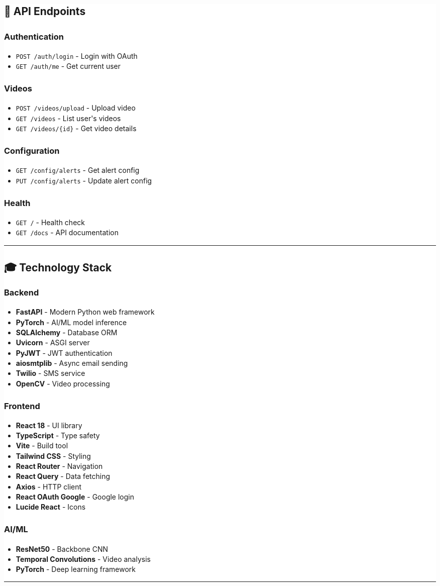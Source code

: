 
## 🔌 API Endpoints

### Authentication
- `POST /auth/login` - Login with OAuth
- `GET /auth/me` - Get current user

### Videos
- `POST /videos/upload` - Upload video
- `GET /videos` - List user's videos
- `GET /videos/{id}` - Get video details

### Configuration
- `GET /config/alerts` - Get alert config
- `PUT /config/alerts` - Update alert config

### Health
- `GET /` - Health check
- `GET /docs` - API documentation

---

## 🎓 Technology Stack

### Backend
- **FastAPI** - Modern Python web framework
- **PyTorch** - AI/ML model inference
- **SQLAlchemy** - Database ORM
- **Uvicorn** - ASGI server
- **PyJWT** - JWT authentication
- **aiosmtplib** - Async email sending
- **Twilio** - SMS service
- **OpenCV** - Video processing

### Frontend
- **React 18** - UI library
- **TypeScript** - Type safety
- **Vite** - Build tool
- **Tailwind CSS** - Styling
- **React Router** - Navigation
- **React Query** - Data fetching
- **Axios** - HTTP client
- **React OAuth Google** - Google login
- **Lucide React** - Icons

### AI/ML
- **ResNet50** - Backbone CNN
- **Temporal Convolutions** - Video analysis
- **PyTorch** - Deep learning framework

---